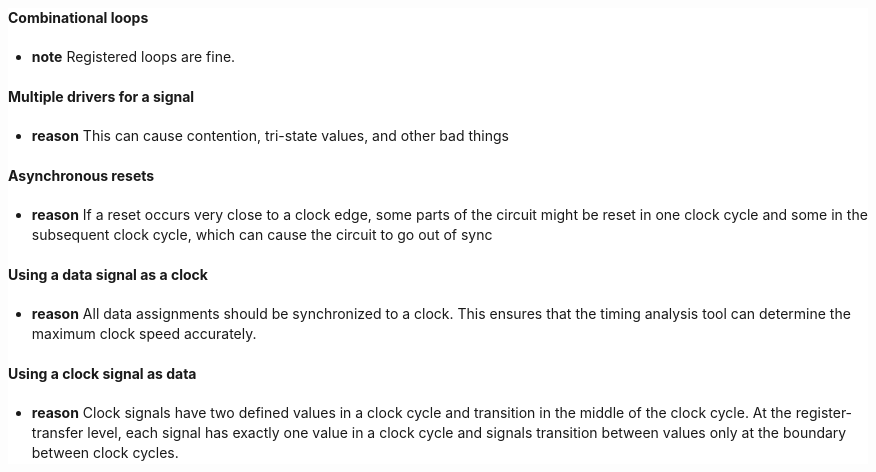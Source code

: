 #### Combinational loops
  - **note** Registered loops are fine.

#### Multiple drivers for a signal

  - **reason** This can cause contention, tri-state values, and other bad things

#### Asynchronous resets

- **reason**  If a reset occurs very close to a clock edge, some parts of the circuit might be reset in
one clock cycle and some in the subsequent clock cycle, which can cause the circuit to go out of sync

#### Using a data signal as a clock 

- **reason** All data assignments should be synchronized to a clock. This ensures that the timing
analysis tool can determine the maximum clock speed accurately.

#### Using a clock signal as data

- **reason** Clock signals have two defined values in a clock cycle and transition in the middle of
the clock cycle. At the register-transfer level, each signal has exactly one value in a clock cycle and signals transition between values only at the boundary between clock cycles.



